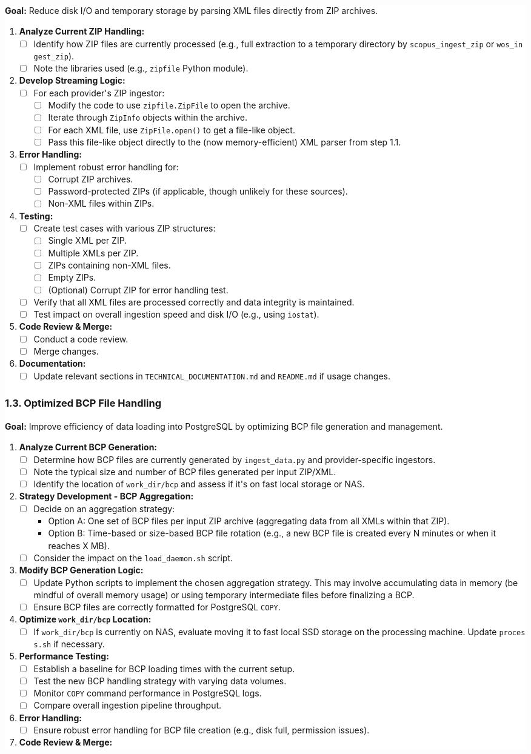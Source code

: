 **Goal:** Reduce disk I/O and temporary storage by parsing XML files directly from ZIP archives.

1.  **Analyze Current ZIP Handling:**
    *   [ ] Identify how ZIP files are currently processed (e.g., full extraction to a temporary directory by `scopus_ingest_zip` or `wos_ingest_zip`).
    *   [ ] Note the libraries used (e.g., `zipfile` Python module).
2.  **Develop Streaming Logic:**
    *   [ ] For each provider's ZIP ingestor:
        *   [ ] Modify the code to use `zipfile.ZipFile` to open the archive.
        *   [ ] Iterate through `ZipInfo` objects within the archive.
        *   [ ] For each XML file, use `ZipFile.open()` to get a file-like object.
        *   [ ] Pass this file-like object directly to the (now memory-efficient) XML parser from step 1.1.
3.  **Error Handling:**
    *   [ ] Implement robust error handling for:
        *   [ ] Corrupt ZIP archives.
        *   [ ] Password-protected ZIPs (if applicable, though unlikely for these sources).
        *   [ ] Non-XML files within ZIPs.
4.  **Testing:**
    *   [ ] Create test cases with various ZIP structures:
        *   [ ] Single XML per ZIP.
        *   [ ] Multiple XMLs per ZIP.
        *   [ ] ZIPs containing non-XML files.
        *   [ ] Empty ZIPs.
        *   [ ] (Optional) Corrupt ZIP for error handling test.
    *   [ ] Verify that all XML files are processed correctly and data integrity is maintained.
    *   [ ] Test impact on overall ingestion speed and disk I/O (e.g., using `iostat`).
5.  **Code Review & Merge:**
    *   [ ] Conduct a code review.
    *   [ ] Merge changes.
6.  **Documentation:**
    *   [ ] Update relevant sections in `TECHNICAL_DOCUMENTATION.md` and `README.md` if usage changes.

### 1.3. Optimized BCP File Handling

**Goal:** Improve efficiency of data loading into PostgreSQL by optimizing BCP file generation and management.

1.  **Analyze Current BCP Generation:**
    *   [ ] Determine how BCP files are currently generated by `ingest_data.py` and provider-specific ingestors.
    *   [ ] Note the typical size and number of BCP files generated per input ZIP/XML.
    *   [ ] Identify the location of `work_dir/bcp` and assess if it's on fast local storage or NAS.
2.  **Strategy Development - BCP Aggregation:**
    *   [ ] Decide on an aggregation strategy:
        *   Option A: One set of BCP files per input ZIP archive (aggregating data from all XMLs within that ZIP).
        *   Option B: Time-based or size-based BCP file rotation (e.g., a new BCP file is created every N minutes or when it reaches X MB).
    *   [ ] Consider the impact on the `load_daemon.sh` script.
3.  **Modify BCP Generation Logic:**
    *   [ ] Update Python scripts to implement the chosen aggregation strategy. This may involve accumulating data in memory (be mindful of overall memory usage) or using temporary intermediate files before finalizing a BCP.
    *   [ ] Ensure BCP files are correctly formatted for PostgreSQL `COPY`.
4.  **Optimize `work_dir/bcp` Location:**
    *   [ ] If `work_dir/bcp` is currently on NAS, evaluate moving it to fast local SSD storage on the processing machine. Update `process.sh` if necessary.
5.  **Performance Testing:**
    *   [ ] Establish a baseline for BCP loading times with the current setup.
    *   [ ] Test the new BCP handling strategy with varying data volumes.
    *   [ ] Monitor `COPY` command performance in PostgreSQL logs.
    *   [ ] Compare overall ingestion pipeline throughput.
6.  **Error Handling:**
    *   [ ] Ensure robust error handling for BCP file creation (e.g., disk full, permission issues).
7.  **Code Review & Merge:**